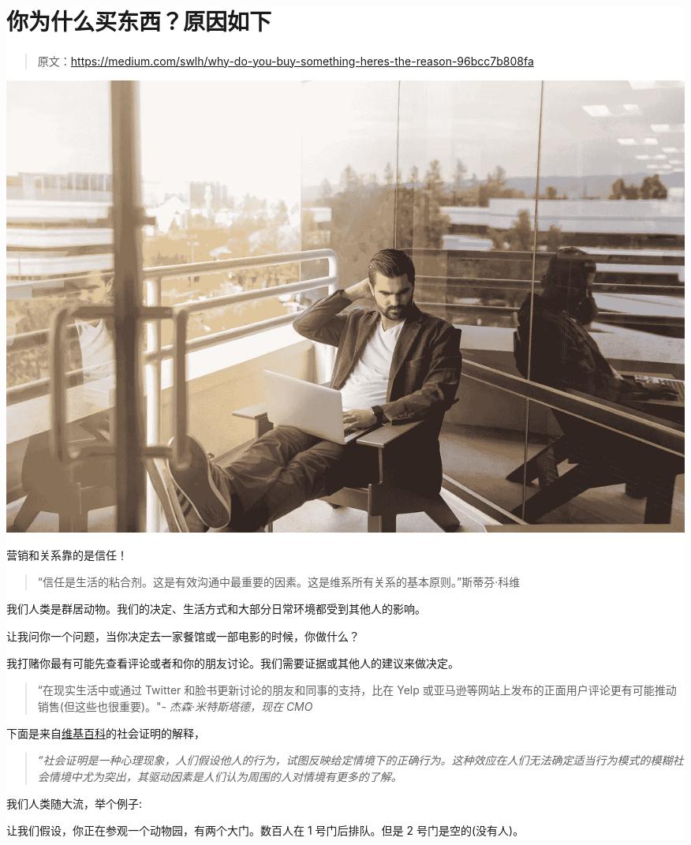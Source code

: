 # 你为什么买东西？原因如下

> 原文：<https://medium.com/swlh/why-do-you-buy-something-heres-the-reason-96bcc7b808fa>

![](img/fc56e98265ca88e2f1b211193a1bdcae.png)

营销和关系靠的是信任！

> “信任是生活的粘合剂。这是有效沟通中最重要的因素。这是维系所有关系的基本原则。”斯蒂芬·科维

我们人类是群居动物。我们的决定、生活方式和大部分日常环境都受到其他人的影响。

让我问你一个问题，当你决定去一家餐馆或一部电影的时候，你做什么？

我打赌你最有可能先查看评论或者和你的朋友讨论。我们需要证据或其他人的建议来做决定。

> “在现实生活中或通过 Twitter 和脸书更新讨论的朋友和同事的支持，比在 Yelp 或亚马逊等网站上发布的正面用户评论更有可能推动销售(但这些也很重要)。"- *杰森·米特斯塔德，现在 CMO*

下面是来自[维基百科](https://en.wikipedia.org/wiki/Social_proof)的社会证明的解释，

> *“社会证明是一种心理现象，人们假设他人的行为，试图反映给定情境下的正确行为。这种效应在人们无法确定适当行为模式的模糊社会情境中尤为突出，其驱动因素是人们认为周围的人对情境有更多的了解。*

我们人类随大流，举个例子:

让我们假设，你正在参观一个动物园，有两个大门。数百人在 1 号门后排队。但是 2 号门是空的(没有人)。
